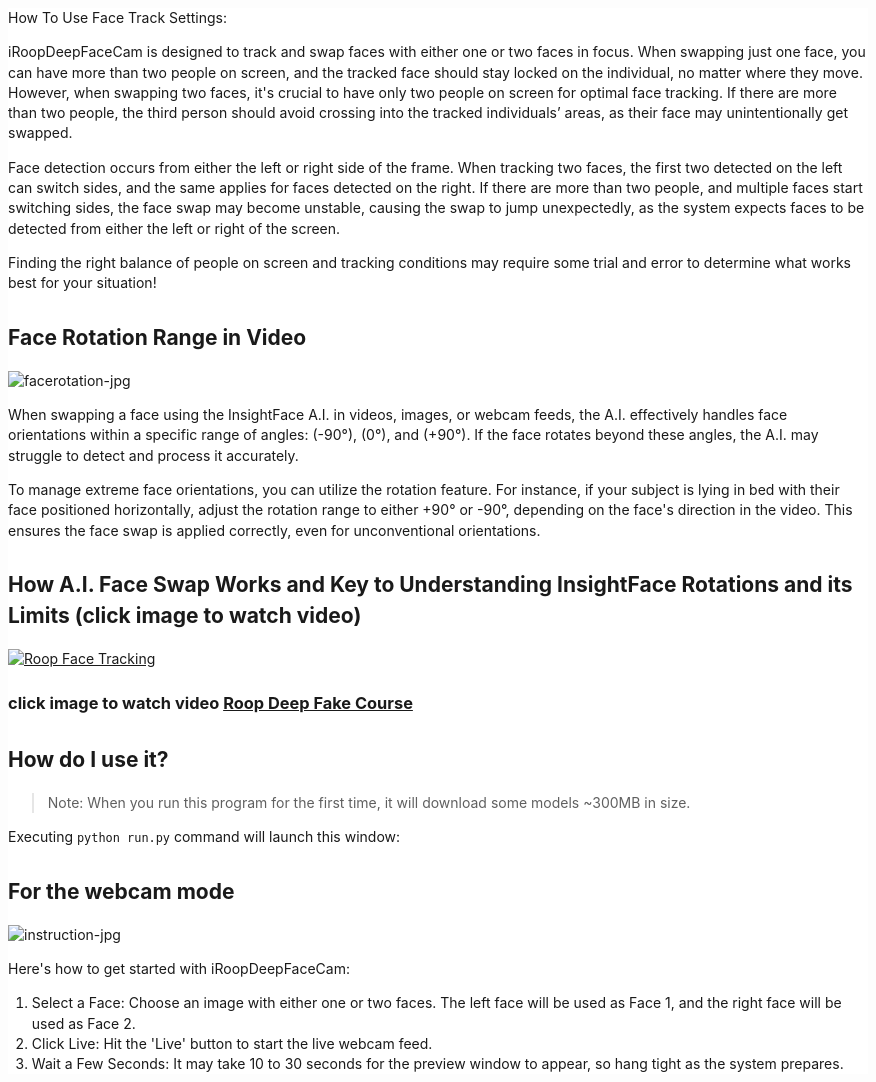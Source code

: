 How To Use Face Track Settings:

iRoopDeepFaceCam is designed to track and swap faces with either one or two faces in focus. When swapping just one face, you can have more than two people on screen, and the tracked face should stay locked on the individual, no matter where they move. However, when swapping two faces, it's crucial to have only two people on screen for optimal face tracking. If there are more than two people, the third person should avoid crossing into the tracked individuals’ areas, as their face may unintentionally get swapped.

Face detection occurs from either the left or right side of the frame. When tracking two faces, the first two detected on the left can switch sides, and the same applies for faces detected on the right. If there are more than two people, and multiple faces start switching sides, the face swap may become unstable, causing the swap to jump unexpectedly, as the system expects faces to be detected from either the left or right of the screen.

Finding the right balance of people on screen and tracking conditions may require some trial and error to determine what works best for your situation!

## Face Rotation Range in Video

![facerotation-jpg](images/facerotation.jpg)

When swapping a face using the InsightFace A.I. in videos, images, or webcam feeds, the A.I. effectively handles face orientations within a specific range of angles: (-90°), (0°), and (+90°). If the face rotates beyond these angles, the A.I. may struggle to detect and process it accurately.

To manage extreme face orientations, you can utilize the rotation feature. For instance, if your subject is lying in bed with their face positioned horizontally, adjust the rotation range to either +90° or -90°, depending on the face's direction in the video. This ensures the face swap is applied correctly, even for unconventional orientations.

## How A.I. Face Swap Works and Key to Understanding InsightFace Rotations and its Limits (click image to watch video)

[![Roop Face Tracking](https://i.ytimg.com/vi/BzTqrIm69Ws/maxresdefault.jpg)](https://youtu.be/BzTqrIm69Ws?si=C4t7jL6CJ9JvdgX0)

### click image to watch video [Roop Deep Fake Course](https://youtu.be/BzTqrIm69Ws?si=C4t7jL6CJ9JvdgX0)


## How do I use it?
> Note: When you run this program for the first time, it will download some models ~300MB in size.

Executing `python run.py` command will launch this window:


## For the webcam mode

![instruction-jpg](images/instruction.jpg)

Here's how to get started with iRoopDeepFaceCam:
1. Select a Face: Choose an image with either one or two faces. The left face will be used as Face 1, and the right face will be used as Face 2.
2. Click Live: Hit the 'Live' button to start the live webcam feed.
3. Wait a Few Seconds: It may take 10 to 30 seconds for the preview window to appear, so hang tight as the system prepares.
